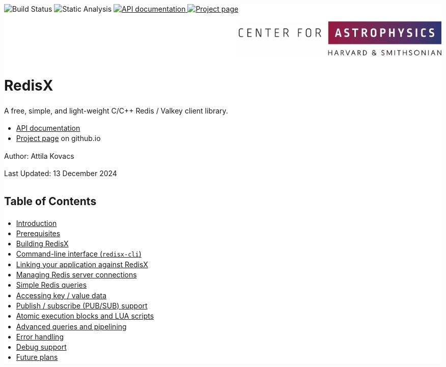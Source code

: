![Build Status](https://github.com/Smithsonian/redisx/actions/workflows/build.yml/badge.svg)
![Static Analysis](https://github.com/Smithsonian/redisx/actions/workflows/analyze.yml/badge.svg)
<a href="https://smithsonian.github.io/redisx/apidoc/html/files.html">
 ![API documentation](https://github.com/Smithsonian/redisx/actions/workflows/dox.yml/badge.svg)
</a>
<a href="https://smithsonian.github.io/redisx/index.html">
 ![Project page](https://github.com/Smithsonian/redisx/actions/workflows/pages/pages-build-deployment/badge.svg)
</a>

<picture>
  <source srcset="resources/CfA-logo-dark.png" alt="CfA logo" media="(prefers-color-scheme: dark)"/>
  <source srcset="resources/CfA-logo.png" alt="CfA logo" media="(prefers-color-scheme: light)"/>
  <img src="resources/CfA-logo.png" alt="CfA logo" width="400" height="67" align="right"/>
</picture>
<br clear="all">


# RedisX

A free, simple, and light-weight C/C++ Redis / Valkey client library.

 - [API documentation](https://smithsonian.github.io/redisx/apidoc/html/files.html)
 - [Project page](https://smithsonian.github.io/redisx) on github.io
 
Author: Attila Kovacs

Last Updated: 13 December 2024

## Table of Contents

 - [Introduction](#introduction)
 - [Prerequisites](#prerequisites)
 - [Building RedisX](#building-redisx)
 - [Command-line interface (`redisx-cli`)](#redisx-cli)
 - [Linking your application against RedisX](#linking)
 - [Managing Redis server connections](#managing-redis-server-connections)
 - [Simple Redis queries](#simple-redis-queries)
 - [Accessing key / value data](#accessing-key-value-data)
 - [Publish / subscribe (PUB/SUB) support](#publish-subscribe-support)
 - [Atomic execution blocks and LUA scripts](#atomic-transaction-blocks-and-lua-scripts)
 - [Advanced queries and pipelining](#advanced-queries)
 - [Error handling](#error-handling)
 - [Debug support](#debug-support)
 - [Future plans](#future-plans)
 